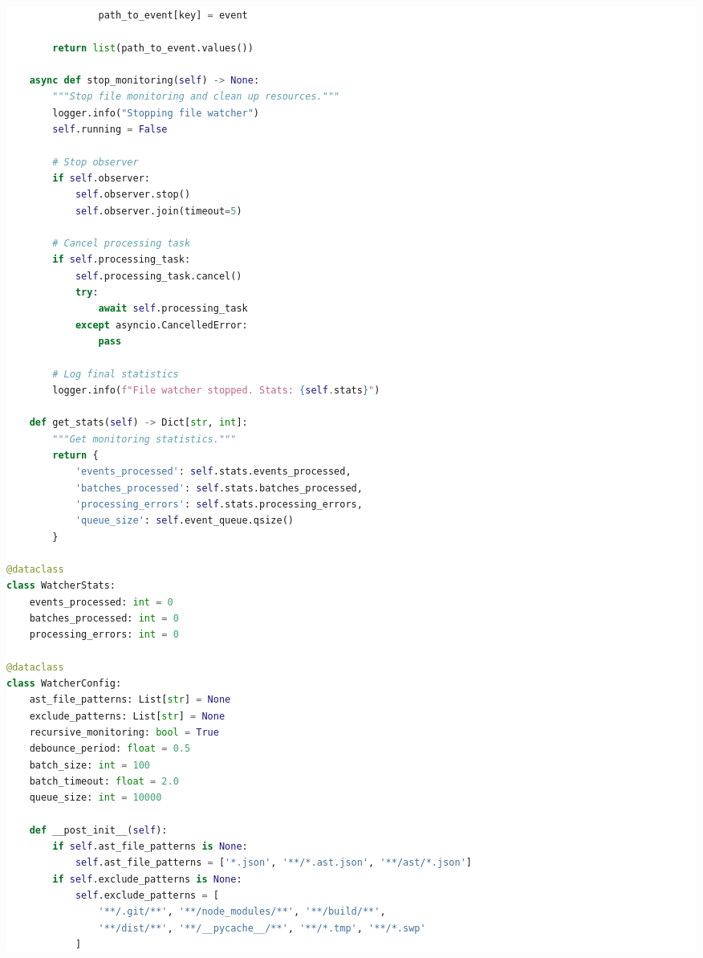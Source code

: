 ```python
                path_to_event[key] = event
        
        return list(path_to_event.values())
    
    async def stop_monitoring(self) -> None:
        """Stop file monitoring and clean up resources."""
        logger.info("Stopping file watcher")
        self.running = False
        
        # Stop observer
        if self.observer:
            self.observer.stop()
            self.observer.join(timeout=5)
        
        # Cancel processing task
        if self.processing_task:
            self.processing_task.cancel()
            try:
                await self.processing_task
            except asyncio.CancelledError:
                pass
        
        # Log final statistics
        logger.info(f"File watcher stopped. Stats: {self.stats}")
    
    def get_stats(self) -> Dict[str, int]:
        """Get monitoring statistics."""
        return {
            'events_processed': self.stats.events_processed,
            'batches_processed': self.stats.batches_processed,
            'processing_errors': self.stats.processing_errors,
            'queue_size': self.event_queue.qsize()
        }

@dataclass
class WatcherStats:
    events_processed: int = 0
    batches_processed: int = 0
    processing_errors: int = 0

@dataclass
class WatcherConfig:
    ast_file_patterns: List[str] = None
    exclude_patterns: List[str] = None
    recursive_monitoring: bool = True
    debounce_period: float = 0.5
    batch_size: int = 100
    batch_timeout: float = 2.0
    queue_size: int = 10000
    
    def __post_init__(self):
        if self.ast_file_patterns is None:
            self.ast_file_patterns = ['*.json', '**/*.ast.json', '**/ast/*.json']
        if self.exclude_patterns is None:
            self.exclude_patterns = [
                '**/.git/**', '**/node_modules/**', '**/build/**',
                '**/dist/**', '**/__pycache__/**', '**/*.tmp', '**/*.swp'
            ]
```
